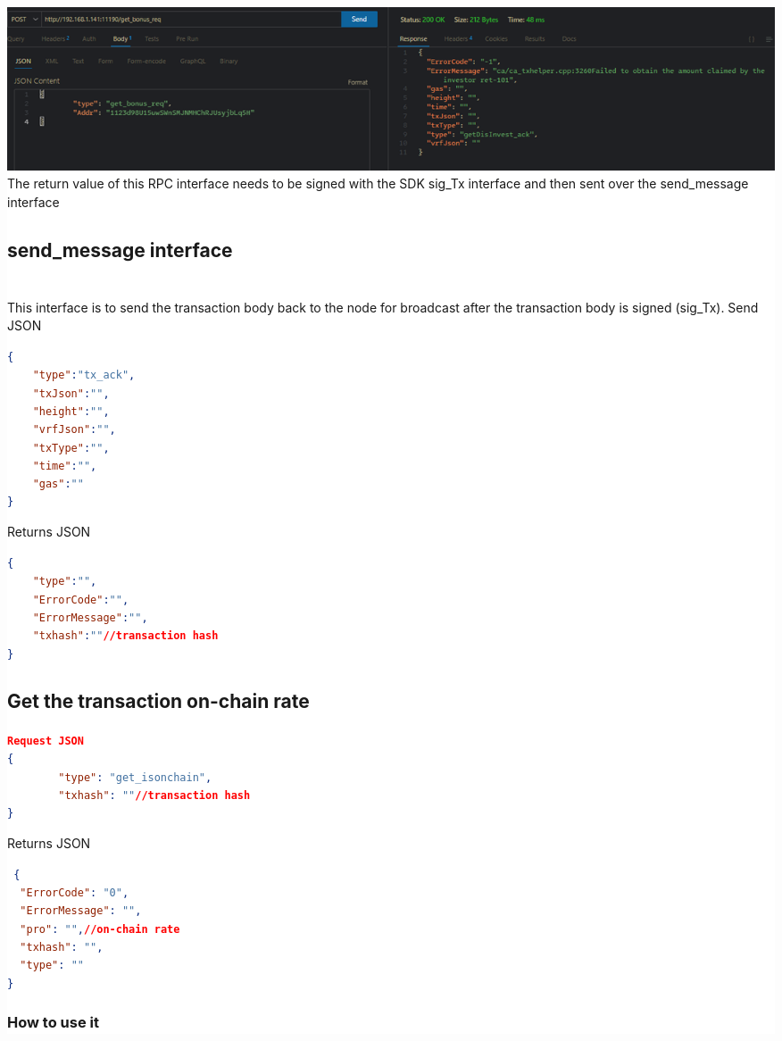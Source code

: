 ![get_bonus_req](./pngs/get_bonus_req.png)
<br/> The return value of this RPC interface needs to be signed with the SDK sig_Tx interface and then sent over the send_message interface





## send_message interface
<br /> This interface is to send the transaction body back to the node for broadcast after the transaction body is signed (sig_Tx).
Send JSON
```json
{
    "type":"tx_ack",
    "txJson":"",
    "height":"",
    "vrfJson":"",
    "txType":"",
    "time":"",
    "gas":""
}
```
Returns JSON
```json
{ 
    "type":"",
    "ErrorCode":"",
    "ErrorMessage":"",
    "txhash":""//transaction hash
}
```
## Get the transaction on-chain rate
```json 
Request JSON
{
        "type": "get_isonchain",
        "txhash": ""//transaction hash
}
```
Returns JSON
```json
 {
  "ErrorCode": "0",
  "ErrorMessage": "",
  "pro": "",//on-chain rate
  "txhash": "",
  "type": ""
}
```
### How to use it